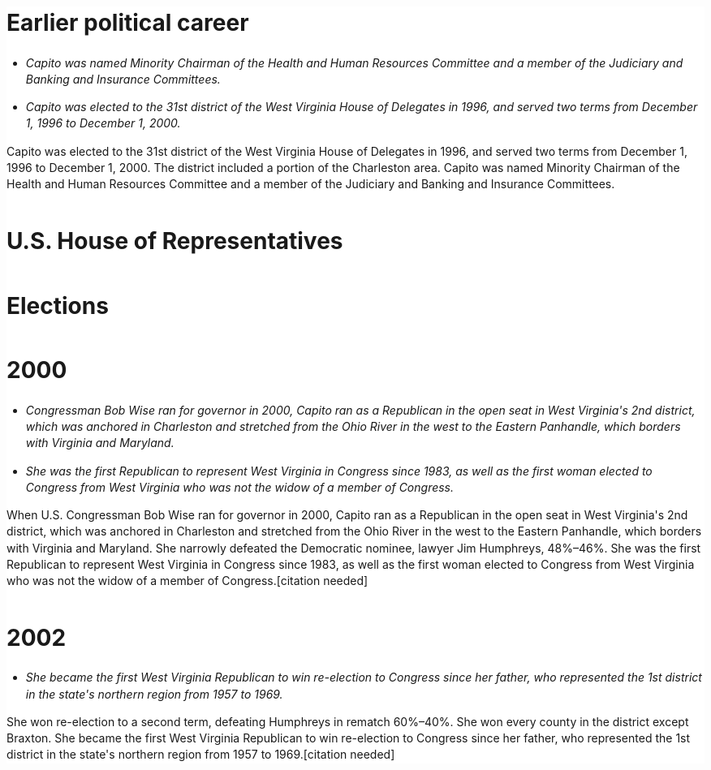 Earlier political career
========================

-   *Capito was named Minority Chairman of the Health and Human
    Resources Committee and a member of the Judiciary and Banking and
    Insurance Committees.*

-   *Capito was elected to the 31st district of the West Virginia House
    of Delegates in 1996, and served two terms from December 1, 1996 to
    December 1, 2000.*

Capito was elected to the 31st district of the West Virginia House of
Delegates in 1996, and served two terms from December 1, 1996 to
December 1, 2000. The district included a portion of the Charleston
area. Capito was named Minority Chairman of the Health and Human
Resources Committee and a member of the Judiciary and Banking and
Insurance Committees.

U.S. House of Representatives
=============================

Elections
=========

2000
====

-   *Congressman Bob Wise ran for governor in 2000, Capito ran as a
    Republican in the open seat in West Virginia's 2nd district, which
    was anchored in Charleston and stretched from the Ohio River in the
    west to the Eastern Panhandle, which borders with Virginia and
    Maryland.*

-   *She was the first Republican to represent West Virginia in Congress
    since 1983, as well as the first woman elected to Congress from West
    Virginia who was not the widow of a member of Congress.*

When U.S. Congressman Bob Wise ran for governor in 2000, Capito ran as a
Republican in the open seat in West Virginia's 2nd district, which was
anchored in Charleston and stretched from the Ohio River in the west to
the Eastern Panhandle, which borders with Virginia and Maryland. She
narrowly defeated the Democratic nominee, lawyer Jim Humphreys, 48%–46%.
She was the first Republican to represent West Virginia in Congress
since 1983, as well as the first woman elected to Congress from West
Virginia who was not the widow of a member of Congress.\[citation
needed\]

2002
====

-   *She became the first West Virginia Republican to win re-election to
    Congress since her father, who represented the 1st district in the
    state's northern region from 1957 to 1969.*

She won re-election to a second term, defeating Humphreys in rematch
60%–40%. She won every county in the district except Braxton. She became
the first West Virginia Republican to win re-election to Congress since
her father, who represented the 1st district in the state's northern
region from 1957 to 1969.\[citation needed\]
